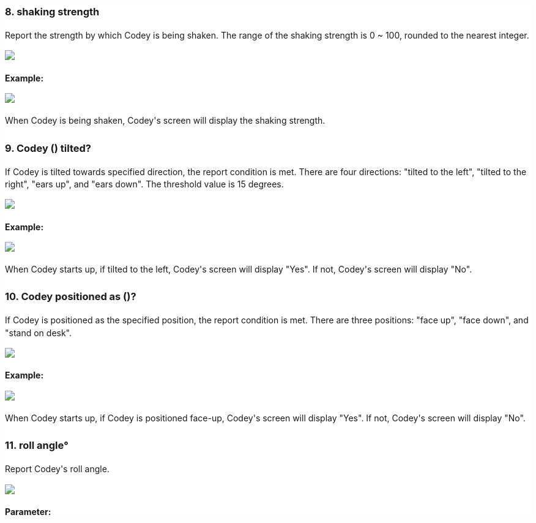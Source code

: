 ### 8. shaking strength <a href="#8-shaking-strength" id="8-shaking-strength"></a>

Report the strength by which Codey is being shaken. The range of the shaking strength is 0 \~ 100, rounded to the nearest integer.

![](http://docs.makeblock.com/codeyrocky/en/block-reference/images/sensing-8-1.png)

**Example:**

![](http://docs.makeblock.com/codeyrocky/en/block-reference/images/sensing-8-2.png)

When Codey is being shaken, Codey's screen will display the shaking strength.

### 9. Codey () tilted? <a href="#9-codey--tilted" id="9-codey--tilted"></a>

If Codey is tilted towards specified direction, the report condition is met. There are four directions: "tilted to the left", "tilted to the right", "ears up", and "ears down". The threshold value is 15 degrees.

![](http://docs.makeblock.com/codeyrocky/en/block-reference/images/sensing-9-1.png)

**Example:**

![](http://docs.makeblock.com/codeyrocky/en/block-reference/images/sensing-9-2.png)

When Codey starts up, if tilted to the left, Codey's screen will display "Yes". If not, Codey's screen will display "No".

### 10. Codey positioned as ()? <a href="#10-codey-positioned-as" id="10-codey-positioned-as"></a>

If Codey is positioned as the specified position, the report condition is met. There are three positions: "face up", "face down", and "stand on desk".

![](http://docs.makeblock.com/codeyrocky/en/block-reference/images/sensing-10-1.png)

**Example:**

![](http://docs.makeblock.com/codeyrocky/en/block-reference/images/sensing-10-2.png)

When Codey starts up, if Codey is positioned face-up, Codey's screen will display "Yes". If not, Codey's screen will display "No".

### 11. roll angle° <a href="#11-roll-angle" id="11-roll-angle"></a>

Report Codey's roll angle.

![](http://docs.makeblock.com/codeyrocky/en/block-reference/images/sensing-11-1.png)

**Parameter:**
